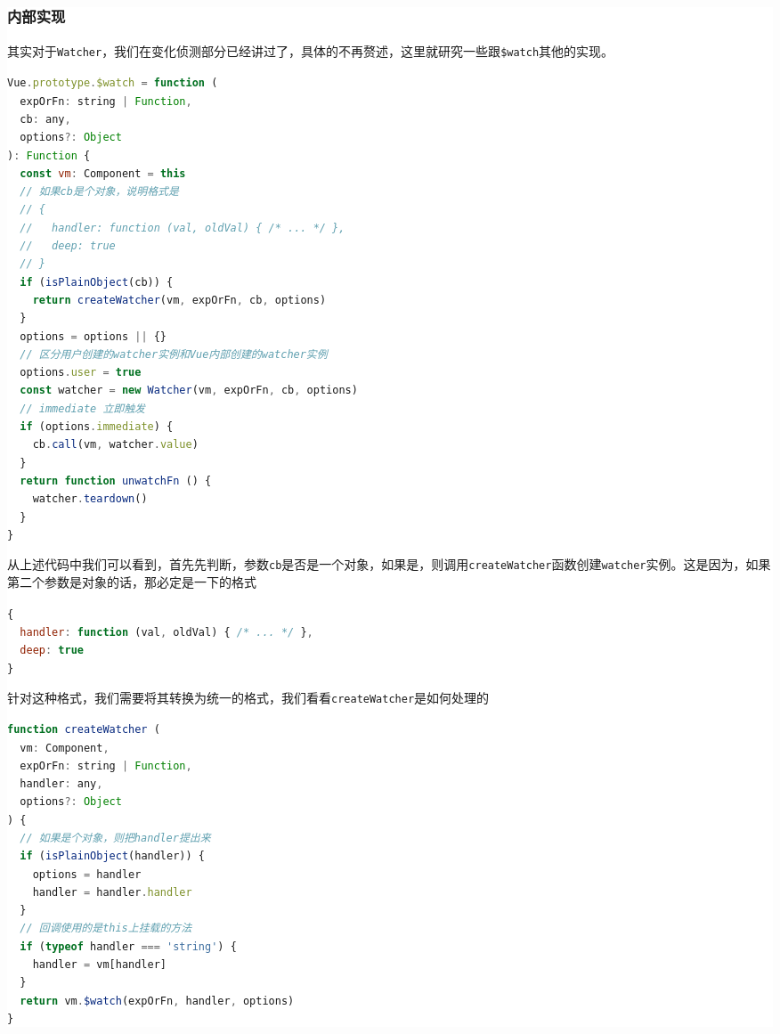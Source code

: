 ### 内部实现

其实对于`Watcher`，我们在变化侦测部分已经讲过了，具体的不再赘述，这里就研究一些跟`$watch`其他的实现。

```js
Vue.prototype.$watch = function (
  expOrFn: string | Function,
  cb: any,
  options?: Object
): Function {
  const vm: Component = this
  // 如果cb是个对象，说明格式是
  // {
  //   handler: function (val, oldVal) { /* ... */ },
  //   deep: true
  // }
  if (isPlainObject(cb)) {
    return createWatcher(vm, expOrFn, cb, options)
  }
  options = options || {}
  // 区分用户创建的watcher实例和Vue内部创建的watcher实例
  options.user = true
  const watcher = new Watcher(vm, expOrFn, cb, options)
  // immediate 立即触发
  if (options.immediate) {
    cb.call(vm, watcher.value)
  }
  return function unwatchFn () {
    watcher.teardown()
  }
}
```

从上述代码中我们可以看到，首先先判断，参数`cb`是否是一个对象，如果是，则调用`createWatcher`函数创建`watcher`实例。这是因为，如果第二个参数是对象的话，那必定是一下的格式

```javascript
{
  handler: function (val, oldVal) { /* ... */ },
  deep: true
}
```

针对这种格式，我们需要将其转换为统一的格式，我们看看`createWatcher`是如何处理的

```js
function createWatcher (
  vm: Component,
  expOrFn: string | Function,
  handler: any,
  options?: Object
) {
  // 如果是个对象，则把handler提出来
  if (isPlainObject(handler)) {
    options = handler
    handler = handler.handler
  }
  // 回调使用的是this上挂载的方法
  if (typeof handler === 'string') {
    handler = vm[handler]
  }
  return vm.$watch(expOrFn, handler, options)
}
```

